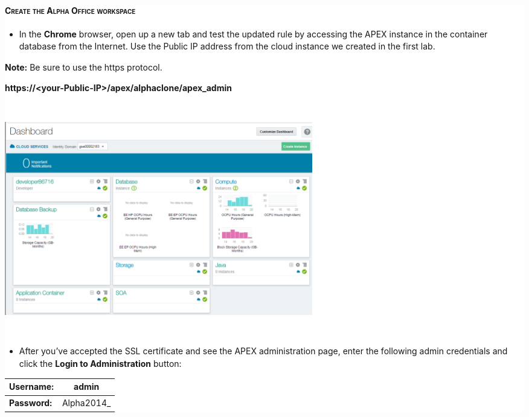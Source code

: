 #### **<span style="font-variant:small-caps;">Create the Alpha Office workspace </span>**

-   In the **Chrome** browser, open up a new tab and test the updated
    rule by accessing the APEX instance in the container database from
    the Internet. Use the Public IP address from the cloud instance we
    created in the first lab.

**Note:** Be sure to use the https protocol.

**https://&lt;your-Public-IP&gt;/apex/alphaclone/apex\_admin**

<img src="./media/image7.png" width="509" height="383" />

-   After you’ve accepted the SSL certificate and see the APEX
    administration page, enter the following admin credentials and click
    the **Login to Administration** button:

| **Username:** | admin       |
|---------------|-------------|
| **Password:** | Alpha2014\_ |
